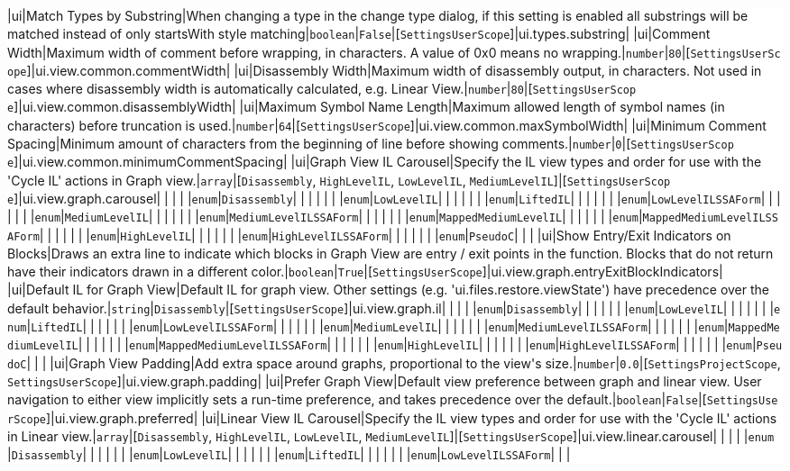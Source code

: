 |ui|Match Types by Substring|When changing a type in the change type dialog, if this setting is enabled all substrings will be matched instead of only startsWith style matching|`boolean`|`False`|[`SettingsUserScope`]|<a id='ui.types.substring'>ui.types.substring</a>|
|ui|Comment Width|Maximum width of comment before wrapping, in characters. A value of 0x0 means no wrapping.|`number`|`80`|[`SettingsUserScope`]|<a id='ui.view.common.commentWidth'>ui.view.common.commentWidth</a>|
|ui|Disassembly Width|Maximum width of disassembly output, in characters. Not used in cases where disassembly width is automatically calculated, e.g. Linear View.|`number`|`80`|[`SettingsUserScope`]|<a id='ui.view.common.disassemblyWidth'>ui.view.common.disassemblyWidth</a>|
|ui|Maximum Symbol Name Length|Maximum allowed length of symbol names (in characters) before truncation is used.|`number`|`64`|[`SettingsUserScope`]|<a id='ui.view.common.maxSymbolWidth'>ui.view.common.maxSymbolWidth</a>|
|ui|Minimum Comment Spacing|Minimum amount of characters from the beginning of line before showing comments.|`number`|`0`|[`SettingsUserScope`]|<a id='ui.view.common.minimumCommentSpacing'>ui.view.common.minimumCommentSpacing</a>|
|ui|Graph View IL Carousel|Specify the IL view types and order for use with the 'Cycle IL' actions in Graph view.|`array`|[`Disassembly`, `HighLevelIL`, `LowLevelIL`, `MediumLevelIL`]|[`SettingsUserScope`]|<a id='ui.view.graph.carousel'>ui.view.graph.carousel</a>|
| | | |`enum`|`Disassembly`| | |
| | | |`enum`|`LowLevelIL`| | |
| | | |`enum`|`LiftedIL`| | |
| | | |`enum`|`LowLevelILSSAForm`| | |
| | | |`enum`|`MediumLevelIL`| | |
| | | |`enum`|`MediumLevelILSSAForm`| | |
| | | |`enum`|`MappedMediumLevelIL`| | |
| | | |`enum`|`MappedMediumLevelILSSAForm`| | |
| | | |`enum`|`HighLevelIL`| | |
| | | |`enum`|`HighLevelILSSAForm`| | |
| | | |`enum`|`PseudoC`| | |
|ui|Show Entry/Exit Indicators on Blocks|Draws an extra line to indicate which blocks in Graph View are entry / exit points in the function. Blocks that do not return have their indicators drawn in a different color.|`boolean`|`True`|[`SettingsUserScope`]|<a id='ui.view.graph.entryExitBlockIndicators'>ui.view.graph.entryExitBlockIndicators</a>|
|ui|Default IL for Graph View|Default IL for graph view. Other settings (e.g. 'ui.files.restore.viewState') have precedence over the default behavior.|`string`|`Disassembly`|[`SettingsUserScope`]|<a id='ui.view.graph.il'>ui.view.graph.il</a>|
| | | |`enum`|`Disassembly`| | |
| | | |`enum`|`LowLevelIL`| | |
| | | |`enum`|`LiftedIL`| | |
| | | |`enum`|`LowLevelILSSAForm`| | |
| | | |`enum`|`MediumLevelIL`| | |
| | | |`enum`|`MediumLevelILSSAForm`| | |
| | | |`enum`|`MappedMediumLevelIL`| | |
| | | |`enum`|`MappedMediumLevelILSSAForm`| | |
| | | |`enum`|`HighLevelIL`| | |
| | | |`enum`|`HighLevelILSSAForm`| | |
| | | |`enum`|`PseudoC`| | |
|ui|Graph View Padding|Add extra space around graphs, proportional to the view's size.|`number`|`0.0`|[`SettingsProjectScope`, `SettingsUserScope`]|<a id='ui.view.graph.padding'>ui.view.graph.padding</a>|
|ui|Prefer Graph View|Default view preference between graph and linear view. User navigation to either view implicitly sets a run-time preference, and takes precedence over the default.|`boolean`|`False`|[`SettingsUserScope`]|<a id='ui.view.graph.preferred'>ui.view.graph.preferred</a>|
|ui|Linear View IL Carousel|Specify the IL view types and order for use with the 'Cycle IL' actions in Linear view.|`array`|[`Disassembly`, `HighLevelIL`, `LowLevelIL`, `MediumLevelIL`]|[`SettingsUserScope`]|<a id='ui.view.linear.carousel'>ui.view.linear.carousel</a>|
| | | |`enum`|`Disassembly`| | |
| | | |`enum`|`LowLevelIL`| | |
| | | |`enum`|`LiftedIL`| | |
| | | |`enum`|`LowLevelILSSAForm`| | |